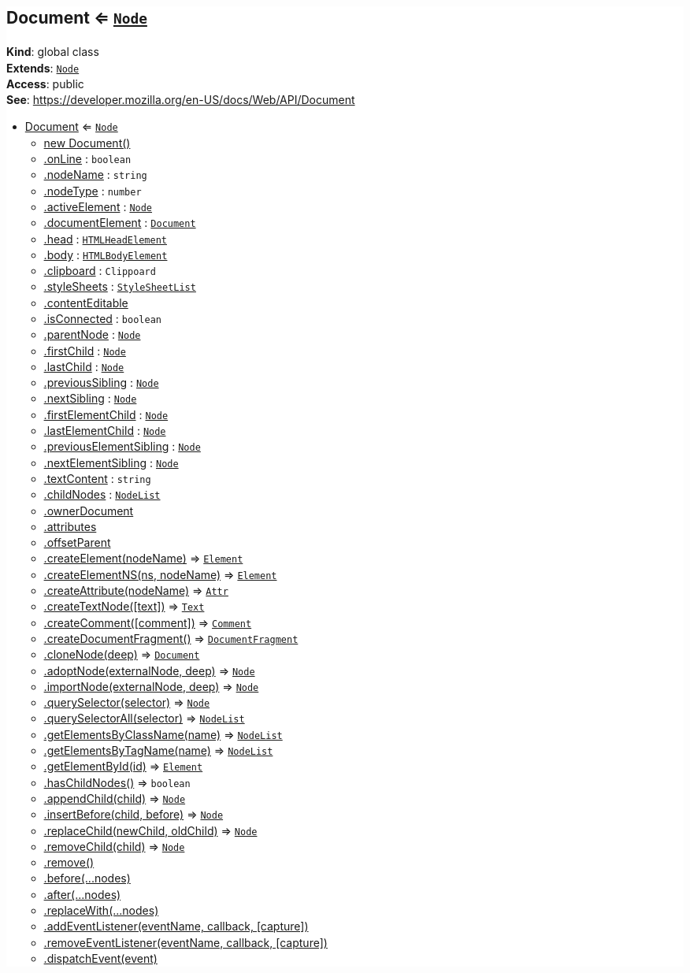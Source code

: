 
<a name="document" id="document"></a>

## Document ⇐ [`Node`](#node)
**Kind**: global class  
**Extends**: [`Node`](#node)  
**Access**: public  
**See**: https://developer.mozilla.org/en-US/docs/Web/API/Document  

* [Document](#document) ⇐ [`Node`](#node)
    * [new Document()](#new-document-new)
    * [.onLine](#document-online) : `boolean`
    * [.nodeName](#document-nodename) : `string`
    * [.nodeType](#document-nodetype) : `number`
    * [.activeElement](#document-activeelement) : [`Node`](#node)
    * [.documentElement](#document-documentelement) : [`Document`](#document)
    * [.head](#document-head) : [`HTMLHeadElement`](#htmlheadelement)
    * [.body](#document-body) : [`HTMLBodyElement`](#htmlbodyelement)
    * [.clipboard](#document-clipboard) : `Clippoard`
    * [.styleSheets](#document-stylesheets) : [`StyleSheetList`](#stylesheetlist)
    * [.contentEditable](#node-contenteditable)
    * [.isConnected](#node-isconnected) : `boolean`
    * [.parentNode](#node-parentnode) : [`Node`](#node)
    * [.firstChild](#node-firstchild) : [`Node`](#node)
    * [.lastChild](#node-lastchild) : [`Node`](#node)
    * [.previousSibling](#node-previoussibling) : [`Node`](#node)
    * [.nextSibling](#node-nextsibling) : [`Node`](#node)
    * [.firstElementChild](#node-firstelementchild) : [`Node`](#node)
    * [.lastElementChild](#node-lastelementchild) : [`Node`](#node)
    * [.previousElementSibling](#node-previouselementsibling) : [`Node`](#node)
    * [.nextElementSibling](#node-nextelementsibling) : [`Node`](#node)
    * [.textContent](#node-textcontent) : `string`
    * [.childNodes](#node-childnodes) : [`NodeList`](#nodelist)
    * [.ownerDocument](#node-ownerdocument)
    * [.attributes](#node-attributes)
    * [.offsetParent](#node-offsetparent)
    * [.createElement(nodeName)](#document-createelement) ⇒ [`Element`](#element)
    * [.createElementNS(ns, nodeName)](#document-createelementns) ⇒ [`Element`](#element)
    * [.createAttribute(nodeName)](#document-createattribute) ⇒ [`Attr`](#attr)
    * [.createTextNode([text])](#Document+createTextNode) ⇒ [`Text`](#text)
    * [.createComment([comment])](#Document+createComment) ⇒ [`Comment`](#comment)
    * [.createDocumentFragment()](#document-createdocumentfragment) ⇒ [`DocumentFragment`](#documentfragment)
    * [.cloneNode(deep)](#document-clonenode) ⇒ [`Document`](#document)
    * [.adoptNode(externalNode, deep)](#document-adoptnode) ⇒ [`Node`](#node)
    * [.importNode(externalNode, deep)](#document-importnode) ⇒ [`Node`](#node)
    * [.querySelector(selector)](#document-queryselector) ⇒ [`Node`](#node)
    * [.querySelectorAll(selector)](#document-queryselectorall) ⇒ [`NodeList`](#nodelist)
    * [.getElementsByClassName(name)](#document-getelementsbyclassname) ⇒ [`NodeList`](#nodelist)
    * [.getElementsByTagName(name)](#document-getelementsbytagname) ⇒ [`NodeList`](#nodelist)
    * [.getElementById(id)](#document-getelementbyid) ⇒ [`Element`](#element)
    * [.hasChildNodes()](#node-haschildnodes) ⇒ `boolean`
    * [.appendChild(child)](#node-appendchild) ⇒ [`Node`](#node)
    * [.insertBefore(child, before)](#node-insertbefore) ⇒ [`Node`](#node)
    * [.replaceChild(newChild, oldChild)](#node-replacechild) ⇒ [`Node`](#node)
    * [.removeChild(child)](#node-removechild) ⇒ [`Node`](#node)
    * [.remove()](#node-remove)
    * [.before(...nodes)](#node-before)
    * [.after(...nodes)](#node-after)
    * [.replaceWith(...nodes)](#node-replacewith)
    * [.addEventListener(eventName, callback, [capture])](#EventTarget+addEventListener)
    * [.removeEventListener(eventName, callback, [capture])](#EventTarget+removeEventListener)
    * [.dispatchEvent(event)](#eventtarget-dispatchevent)
